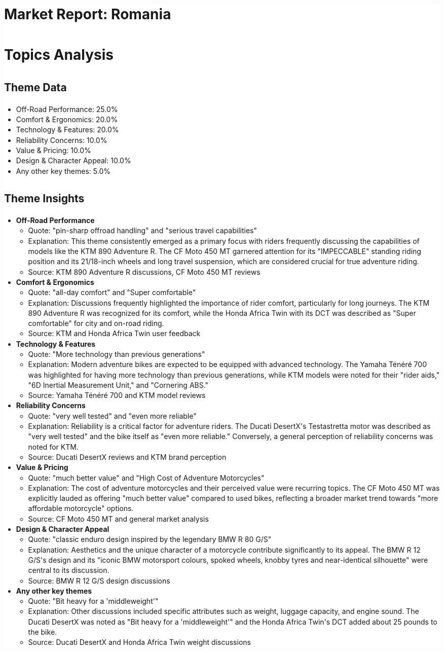 # Market Report: Romania

# Topics Analysis

## Theme Data
- Off-Road Performance: 25.0%
- Comfort & Ergonomics: 20.0%
- Technology & Features: 20.0%
- Reliability Concerns: 10.0%
- Value & Pricing: 10.0%
- Design & Character Appeal: 10.0%
- Any other key themes: 5.0%

## Theme Insights
- **Off-Road Performance**
  - Quote: "pin-sharp offroad handling" and "serious travel capabilities"
  - Explanation: This theme consistently emerged as a primary focus with riders frequently discussing the capabilities of models like the KTM 890 Adventure R. The CF Moto 450 MT garnered attention for its "IMPECCABLE" standing riding position and its 21/18-inch wheels and long travel suspension, which are considered crucial for true adventure riding.
  - Source: KTM 890 Adventure R discussions, CF Moto 450 MT reviews
- **Comfort & Ergonomics**
  - Quote: "all-day comfort" and "Super comfortable"
  - Explanation: Discussions frequently highlighted the importance of rider comfort, particularly for long journeys. The KTM 890 Adventure R was recognized for its comfort, while the Honda Africa Twin with its DCT was described as "Super comfortable" for city and on-road riding.
  - Source: KTM and Honda Africa Twin user feedback
- **Technology & Features**
  - Quote: "More technology than previous generations"
  - Explanation: Modern adventure bikes are expected to be equipped with advanced technology. The Yamaha Ténéré 700 was highlighted for having more technology than previous generations, while KTM models were noted for their "rider aids," "6D Inertial Measurement Unit," and "Cornering ABS."
  - Source: Yamaha Ténéré 700 and KTM model reviews
- **Reliability Concerns**
  - Quote: "very well tested" and "even more reliable"
  - Explanation: Reliability is a critical factor for adventure riders. The Ducati DesertX's Testastretta motor was described as "very well tested" and the bike itself as "even more reliable." Conversely, a general perception of reliability concerns was noted for KTM.
  - Source: Ducati DesertX reviews and KTM brand perception
- **Value & Pricing**
  - Quote: "much better value" and "High Cost of Adventure Motorcycles"
  - Explanation: The cost of adventure motorcycles and their perceived value were recurring topics. The CF Moto 450 MT was explicitly lauded as offering "much better value" compared to used bikes, reflecting a broader market trend towards "more affordable motorcycle" options.
  - Source: CF Moto 450 MT and general market analysis
- **Design & Character Appeal**
  - Quote: "classic enduro design inspired by the legendary BMW R 80 G/S"
  - Explanation: Aesthetics and the unique character of a motorcycle contribute significantly to its appeal. The BMW R 12 G/S's design and its "iconic BMW motorsport colours, spoked wheels, knobby tyres and near-identical silhouette" were central to its discussion.
  - Source: BMW R 12 G/S design discussions
- **Any other key themes**
  - Quote: "Bit heavy for a 'middleweight'"
  - Explanation: Other discussions included specific attributes such as weight, luggage capacity, and engine sound. The Ducati DesertX was noted as "Bit heavy for a 'middleweight'" and the Honda Africa Twin's DCT added about 25 pounds to the bike.
  - Source: Ducati DesertX and Honda Africa Twin weight discussions
